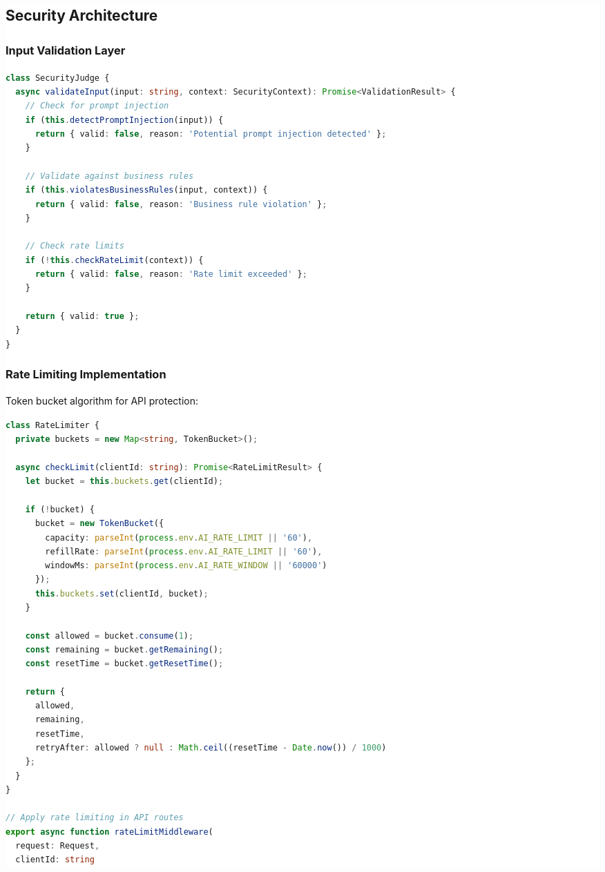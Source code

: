 ## Security Architecture

### Input Validation Layer
```typescript
class SecurityJudge {
  async validateInput(input: string, context: SecurityContext): Promise<ValidationResult> {
    // Check for prompt injection
    if (this.detectPromptInjection(input)) {
      return { valid: false, reason: 'Potential prompt injection detected' };
    }
    
    // Validate against business rules
    if (this.violatesBusinessRules(input, context)) {
      return { valid: false, reason: 'Business rule violation' };
    }
    
    // Check rate limits
    if (!this.checkRateLimit(context)) {
      return { valid: false, reason: 'Rate limit exceeded' };
    }
    
    return { valid: true };
  }
}
```

### Rate Limiting Implementation

Token bucket algorithm for API protection:

```typescript
class RateLimiter {
  private buckets = new Map<string, TokenBucket>();
  
  async checkLimit(clientId: string): Promise<RateLimitResult> {
    let bucket = this.buckets.get(clientId);
    
    if (!bucket) {
      bucket = new TokenBucket({
        capacity: parseInt(process.env.AI_RATE_LIMIT || '60'),
        refillRate: parseInt(process.env.AI_RATE_LIMIT || '60'),
        windowMs: parseInt(process.env.AI_RATE_WINDOW || '60000')
      });
      this.buckets.set(clientId, bucket);
    }
    
    const allowed = bucket.consume(1);
    const remaining = bucket.getRemaining();
    const resetTime = bucket.getResetTime();
    
    return {
      allowed,
      remaining,
      resetTime,
      retryAfter: allowed ? null : Math.ceil((resetTime - Date.now()) / 1000)
    };
  }
}

// Apply rate limiting in API routes
export async function rateLimitMiddleware(
  request: Request,
  clientId: string
```